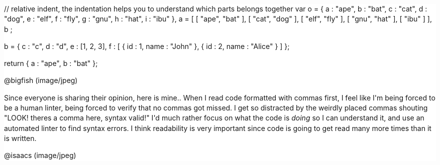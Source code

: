 // relative indent, the indentation helps you to understand which parts belongs together
var o = {
        a : "ape",
        b : "bat",
        c : "cat",
        d : "dog",
        e : "elf",
        f : "fly",
        g : "gnu",
        h : "hat",
        i : "ibu"
    },
    a = [
        [ "ape", "bat" ],
        [ "cat", "dog" ],
        [ "elf", "fly" ],
        [ "gnu", "hat" ],
        [ "ibu" ]
    ],
    b
;

b = {
    c : "c",
    d : "d",
    e : [1, 2, 3],
    f : [
        {
            id : 1,
            name : "John"
        },
        {
            id : 2,
            name : "Alice"
        }
    ]
};

return {
    a : "ape",
    b : "bat"
};

@bigfish (image/jpeg)

Since everyone is sharing their opinion, here is mine.. When I read code formatted with commas first, I feel like I'm being forced to be a human linter, being forced to verify that no commas got missed. I get so distracted by the weirdly placed commas shouting "LOOK! theres a comma here, syntax valid!" I'd much rather focus on what the code is *doing* so I can understand it, and use an automated linter to find syntax errors. I think readability is very important since code is going to get read many more times than it is written.

@isaacs (image/jpeg)
